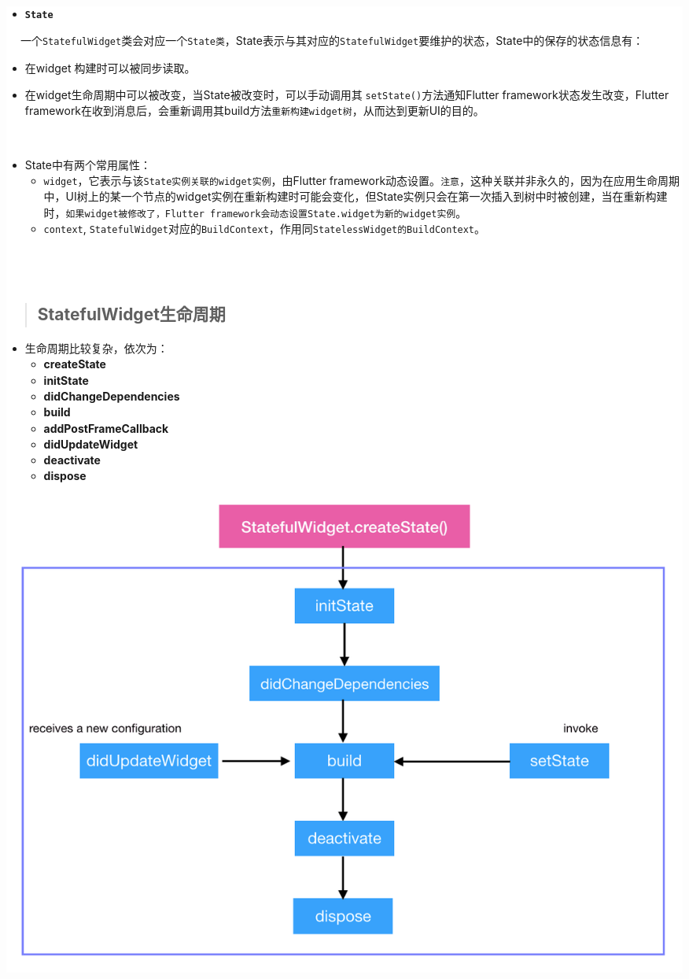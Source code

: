 - **`State `**

&emsp;  一个`StatefulWidget`类会对应一个`State类`，State表示与其对应的`StatefulWidget`要维护的状态，State中的保存的状态信息有：

- 在widget 构建时可以被同步读取。

- 在widget生命周期中可以被改变，当State被改变时，可以手动调用其 `setState()`方法通知Flutter framework状态发生改变，Flutter framework在收到消息后，会重新调用其build方法`重新构建widget树`，从而达到更新UI的目的。


<br/>

- State中有两个常用属性：
	- `widget`，它表示与该`State实例关联的widget实例`，由Flutter framework动态设置。`注意`，这种关联并非永久的，因为在应用生命周期中，UI树上的某一个节点的widget实例在重新构建时可能会变化，但State实例只会在第一次插入到树中时被创建，当在重新构建时，`如果widget被修改了，Flutter framework会动态设置State.widget为新的widget实例`。
	- `context`, `StatefulWidget`对应的`BuildContext`，作用同`StatelessWidget的BuildContext`。

<br/><br/>
> <h2 id='StatefulWidget生命周期'>StatefulWidget生命周期</h2>
- 生命周期比较复杂，依次为：
	- **createState**
	- **initState**
	- **didChangeDependencies**
	- **build**
	- **addPostFrameCallback**
	- **didUpdateWidget**
	- **deactivate**
	- **dispose**

![z16](./../Pictures/z16.png)
